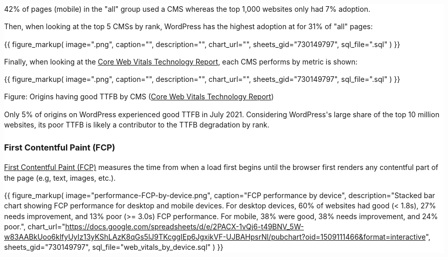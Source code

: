 42% of pages (mobile) in the "all" group used a CMS whereas the top 1,000 websites only had 7% adoption.

Then, when looking at the top 5 CMSs by rank, WordPress has the highest adoption at for 31% of "all" pages:

{{ figure_markup(
  image=".png",
  caption="",
  description="",
  chart_url="",
  sheets_gid="730149797",
  sql_file=".sql"
  )
}}

Finally, when looking at the [Core Web Vitals Technology Report](https://datastudio.google.com/s/o6zLzlTpWaI), each CMS performs by metric is shown:

{{ figure_markup(
  image=".png",
  caption="",
  description="",
  chart_url="",
  sheets_gid="730149797",
  sql_file=".sql"
  )
}}


Figure: Origins having good TTFB by CMS ([Core Web Vitals Technology Report](https://datastudio.google.com/s/o6zLzlTpWaI))

Only 5% of origins on WordPress experienced good TTFB in July 2021. Considering WordPress's large share of the top 10 million websites, its poor TTFB is likely a contributor to the TTFB degradation by rank.

### First Contentful Paint (FCP)

[First Contentful Paint (FCP)](https://web.dev/fcp/) measures the time from when a load first begins until the browser first renders any contentful part of the page (e.g, text, images, etc.).

{{ figure_markup(
  image="performance-FCP-by-device.png",
  caption="FCP performance by device",
  description="Stacked bar chart showing FCP performance for desktop and mobile devices. For desktop devices, 60% of websites had good (< 1.8s), 27% needs improvement, and 13% poor (>= 3.0s) FCP performance. For mobile, 38% were good, 38% needs improvement, and 24% poor.",
  chart_url="https://docs.google.com/spreadsheets/d/e/2PACX-1vQj6-t49BNV_5W-w83AABkUoo6klfyUyIz13yKShLAzK8qGs5lJ9TKcggIEp6JgxikVF-UJBAHpsrNl/pubchart?oid=1509111466&format=interactive",
  sheets_gid="730149797",
  sql_file="web_vitals_by_device.sql"
  )
}}
